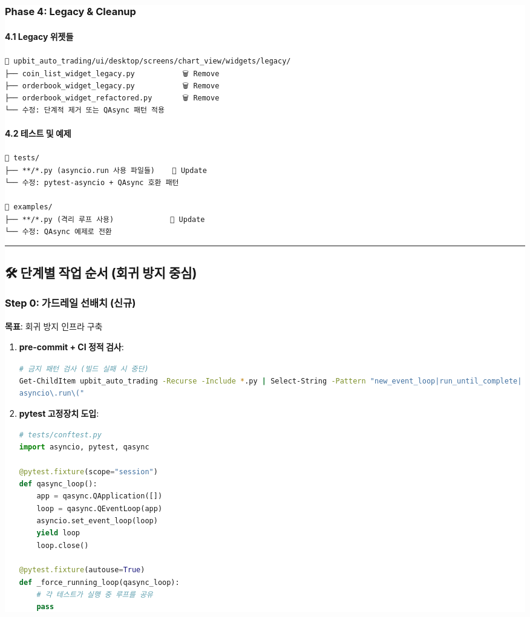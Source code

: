 ### Phase 4: Legacy & Cleanup

#### 4.1 Legacy 위젯들

```
📁 upbit_auto_trading/ui/desktop/screens/chart_view/widgets/legacy/
├── coin_list_widget_legacy.py           🗑️ Remove
├── orderbook_widget_legacy.py           🗑️ Remove
├── orderbook_widget_refactored.py       🗑️ Remove
└── 수정: 단계적 제거 또는 QAsync 패턴 적용
```

#### 4.2 테스트 및 예제

```
📁 tests/
├── **/*.py (asyncio.run 사용 파일들)    🔧 Update
└── 수정: pytest-asyncio + QAsync 호환 패턴

📁 examples/
├── **/*.py (격리 루프 사용)             🔧 Update
└── 수정: QAsync 예제로 전환
```

---

## 🛠️ 단계별 작업 순서 (회귀 방지 중심)

### Step 0: 가드레일 선배치 (신규)

**목표**: 회귀 방지 인프라 구축

1. **pre-commit + CI 정적 검사**:

   ```bash
   # 금지 패턴 검사 (빌드 실패 시 중단)
   Get-ChildItem upbit_auto_trading -Recurse -Include *.py | Select-String -Pattern "new_event_loop|run_until_complete|asyncio\.run\("
   ```

2. **pytest 고정장치 도입**:

   ```python
   # tests/conftest.py
   import asyncio, pytest, qasync

   @pytest.fixture(scope="session")
   def qasync_loop():
       app = qasync.QApplication([])
       loop = qasync.QEventLoop(app)
       asyncio.set_event_loop(loop)
       yield loop
       loop.close()

   @pytest.fixture(autouse=True)
   def _force_running_loop(qasync_loop):
       # 각 테스트가 실행 중 루프를 공유
       pass
   ```
